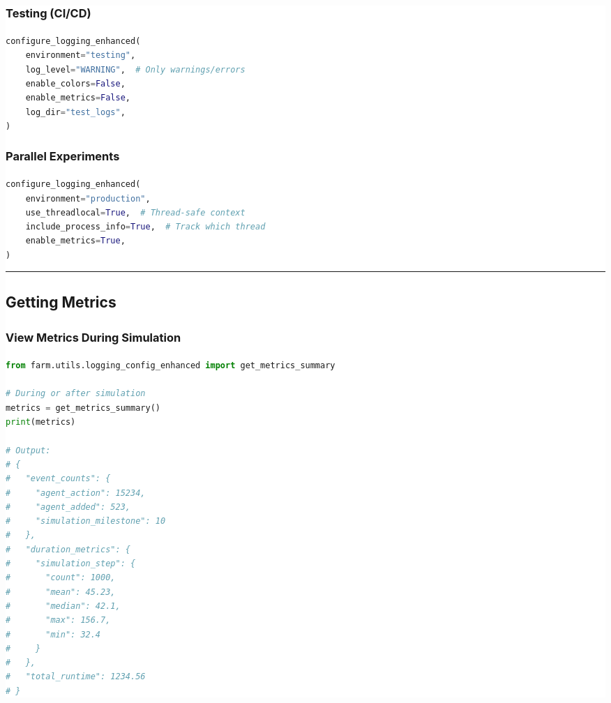 ### Testing (CI/CD)
```python
configure_logging_enhanced(
    environment="testing",
    log_level="WARNING",  # Only warnings/errors
    enable_colors=False,
    enable_metrics=False,
    log_dir="test_logs",
)
```

### Parallel Experiments
```python
configure_logging_enhanced(
    environment="production",
    use_threadlocal=True,  # Thread-safe context
    include_process_info=True,  # Track which thread
    enable_metrics=True,
)
```

---

## Getting Metrics

### View Metrics During Simulation

```python
from farm.utils.logging_config_enhanced import get_metrics_summary

# During or after simulation
metrics = get_metrics_summary()
print(metrics)

# Output:
# {
#   "event_counts": {
#     "agent_action": 15234,
#     "agent_added": 523,
#     "simulation_milestone": 10
#   },
#   "duration_metrics": {
#     "simulation_step": {
#       "count": 1000,
#       "mean": 45.23,
#       "median": 42.1,
#       "max": 156.7,
#       "min": 32.4
#     }
#   },
#   "total_runtime": 1234.56
# }
```
